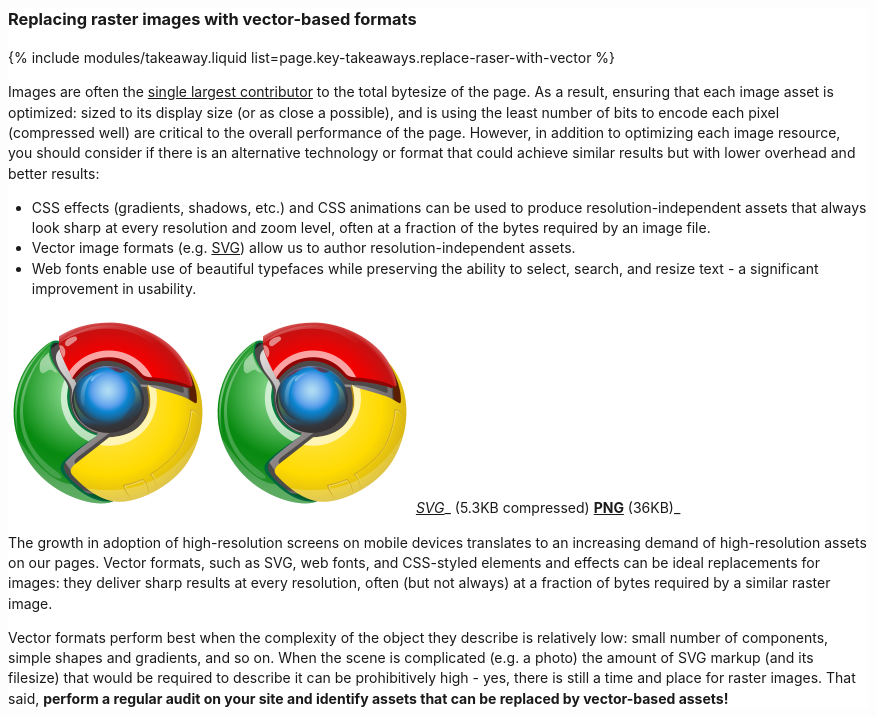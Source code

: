 ### Replacing raster images with vector-based formats

{% include modules/takeaway.liquid list=page.key-takeaways.replace-raser-with-vector %}

Images are often the [single largest
contributor](https://docs.google.com/a/google.com/document/d/1EdBtvM_OIdmZlPhtOq_oLuQ4nGEq1dycOsN8A-KtExY/edit#)
to the total bytesize of the page. As a result, ensuring that each image asset
is optimized: sized to its display size (or as close a possible), and is using
the least number of bits to encode each pixel (compressed well) are critical to
the overall performance of the page. However, in addition to optimizing each
image resource, you should consider if there is an alternative technology or
format that could achieve similar results but with lower overhead and better
results:

* CSS effects (gradients, shadows, etc.) and CSS animations can be used to
  produce resolution-independent assets that always look sharp at every
  resolution and zoom level, often at a fraction of the bytes required by an
  image file.
* Vector image formats (e.g. [SVG](http://caniuse.com/svg)) allow us to author
  resolution-independent assets.
* Web fonts enable use of beautiful typefaces while preserving the ability to
  select, search, and resize text - a significant improvement in usability.

<img src="image05.png" width="200" height="200" />             <img
src="image05.png" width="200" height="200" />
_[SVG](http://upload.wikimedia.org/wikipedia/en/d/d0/Chrome_Logo.svg)__ (5.3KB
compressed)
__[PNG](http://upload.wikimedia.org/wikipedia/en/thumb/d/d0/Chrome_Logo.svg/200px-Chrome_Logo.svg.png)__
(36KB)_

The growth in adoption of high-resolution screens on mobile devices translates
to an increasing demand of high-resolution assets on our pages. Vector formats,
such as SVG, web fonts, and CSS-styled elements and effects can be ideal
replacements for images: they deliver sharp results at every resolution, often
(but not always) at a fraction of bytes required by a similar raster image.

Vector formats perform best when the complexity of the object they describe is
relatively low: small number of components, simple shapes and gradients, and so
on. When the scene is complicated (e.g. a photo) the amount of SVG markup (and
its filesize) that would be required to describe it can be prohibitively high -
yes, there is still a time and place for raster images. That said, **perform a
regular audit on your site and identify assets that can be replaced by
vector-based assets!**
